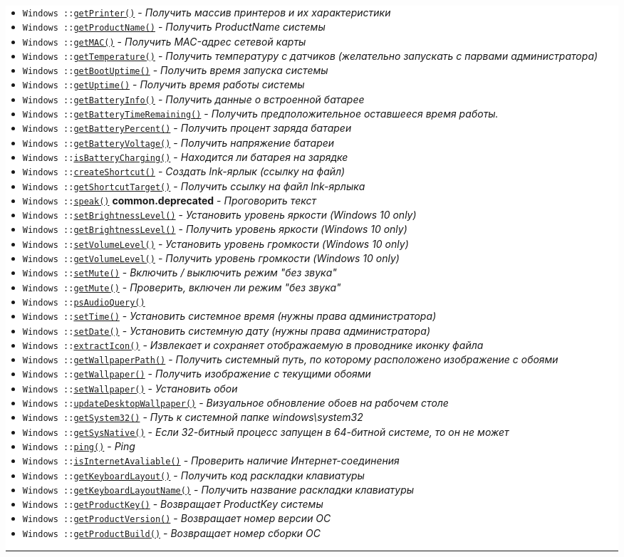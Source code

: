 - `Windows ::`[`getPrinter()`](#method-getprinter) - _Получить массив принтеров и их характеристики_
- `Windows ::`[`getProductName()`](#method-getproductname) - _Получить ProductName системы_
- `Windows ::`[`getMAC()`](#method-getmac) - _Получить MAC-адрес сетевой карты_
- `Windows ::`[`getTemperature()`](#method-gettemperature) - _Получить температуру с датчиков (желательно запускать с парвами администратора)_
- `Windows ::`[`getBootUptime()`](#method-getbootuptime) - _Получить время запуска системы_
- `Windows ::`[`getUptime()`](#method-getuptime) - _Получить время работы системы_
- `Windows ::`[`getBatteryInfo()`](#method-getbatteryinfo) - _Получить данные о встроенной батарее_
- `Windows ::`[`getBatteryTimeRemaining()`](#method-getbatterytimeremaining) - _Получить предположительное оставшееся время работы._
- `Windows ::`[`getBatteryPercent()`](#method-getbatterypercent) - _Получить процент заряда батареи_
- `Windows ::`[`getBatteryVoltage()`](#method-getbatteryvoltage) - _Получить напряжение батареи_
- `Windows ::`[`isBatteryCharging()`](#method-isbatterycharging) - _Находится ли батарея на зарядке_
- `Windows ::`[`createShortcut()`](#method-createshortcut) - _Создать lnk-ярлык (ссылку на файл)_
- `Windows ::`[`getShortcutTarget()`](#method-getshortcuttarget) - _Получить ссылку на файл lnk-ярлыка_
- `Windows ::`[`speak()`](#method-speak) **common.deprecated** - _Проговорить текст_
- `Windows ::`[`setBrightnessLevel()`](#method-setbrightnesslevel) - _Установить уровень яркости (Windows 10 only)_
- `Windows ::`[`getBrightnessLevel()`](#method-getbrightnesslevel) - _Получить уровень яркости (Windows 10 only)_
- `Windows ::`[`setVolumeLevel()`](#method-setvolumelevel) - _Установить уровень громкости (Windows 10 only)_
- `Windows ::`[`getVolumeLevel()`](#method-getvolumelevel) - _Получить уровень громкости (Windows 10 only)_
- `Windows ::`[`setMute()`](#method-setmute) - _Включить / выключить режим "без звука"_
- `Windows ::`[`getMute()`](#method-getmute) - _Проверить, включен ли режим "без звука"_
- `Windows ::`[`psAudioQuery()`](#method-psaudioquery)
- `Windows ::`[`setTime()`](#method-settime) - _Установить системное время (нужны права администратора)_
- `Windows ::`[`setDate()`](#method-setdate) - _Установить системную дату (нужны права администратора)_
- `Windows ::`[`extractIcon()`](#method-extracticon) - _Извлекает и сохраняет отображаемую в проводнике иконку файла_
- `Windows ::`[`getWallpaperPath()`](#method-getwallpaperpath) - _Получить системный путь, по которому расположено изображение с обоями_
- `Windows ::`[`getWallpaper()`](#method-getwallpaper) - _Получить изображение с текущими обоями_
- `Windows ::`[`setWallpaper()`](#method-setwallpaper) - _Установить обои_
- `Windows ::`[`updateDesktopWallpaper()`](#method-updatedesktopwallpaper) - _Визуальное обновление обоев на рабочем столе_
- `Windows ::`[`getSystem32()`](#method-getsystem32) - _Путь к системной папке windows\system32_
- `Windows ::`[`getSysNative()`](#method-getsysnative) - _Если 32-битный процесс запущен в 64-битной системе, то он не может_
- `Windows ::`[`ping()`](#method-ping) - _Ping_
- `Windows ::`[`isInternetAvaliable()`](#method-isinternetavaliable) - _Проверить наличие Интернет-соединения_
- `Windows ::`[`getKeyboardLayout()`](#method-getkeyboardlayout) - _Получить код раскладки клавиатуры_
- `Windows ::`[`getKeyboardLayoutName()`](#method-getkeyboardlayoutname) - _Получить название раскладки клавиатуры_
- `Windows ::`[`getProductKey()`](#method-getproductkey) - _Возвращает ProductKey системы_
- `Windows ::`[`getProductVersion()`](#method-getproductversion) - _Возвращает номер версии ОС_
- `Windows ::`[`getProductBuild()`](#method-getproductbuild) - _Возвращает номер сборки ОС_

---